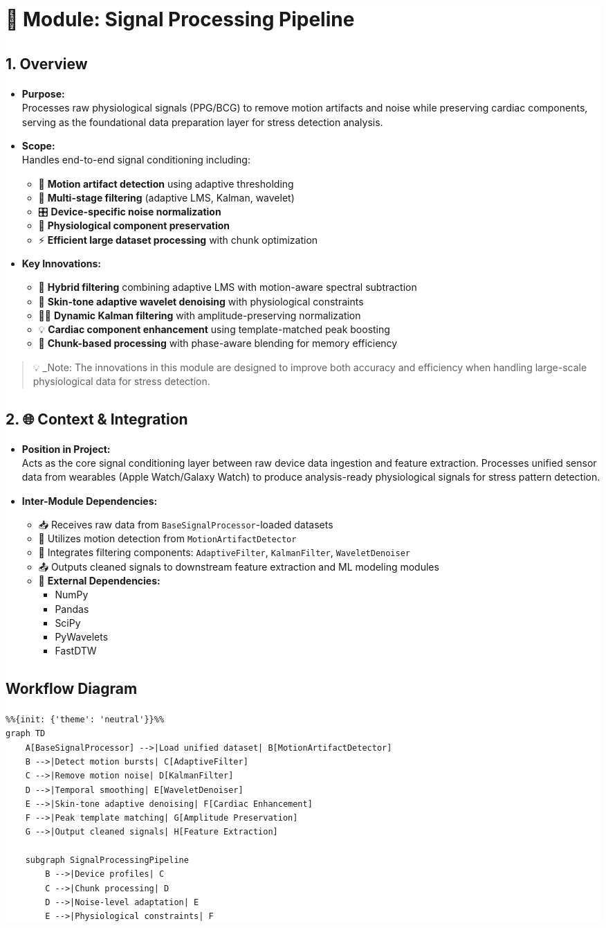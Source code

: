 # 🧠 Module: Signal Processing Pipeline

## 1. Overview

- **Purpose:**  
  Processes raw physiological signals (PPG/BCG) to remove motion artifacts and noise while preserving cardiac components, serving as the foundational data preparation layer for stress detection analysis.

- **Scope:**  
  Handles end-to-end signal conditioning including:
  - 🏃 **Motion artifact detection** using adaptive thresholding
  - 🔧 **Multi-stage filtering** (adaptive LMS, Kalman, wavelet)
  - 🎛️ **Device-specific noise normalization**
  - 💓 **Physiological component preservation**
  - ⚡ **Efficient large dataset processing** with chunk optimization

- **Key Innovations:**  
  - 🔄 **Hybrid filtering** combining adaptive LMS with motion-aware spectral subtraction
  - 🧴 **Skin-tone adaptive wavelet denoising** with physiological constraints
  - 🧑‍💻 **Dynamic Kalman filtering** with amplitude-preserving normalization
  - 💡 **Cardiac component enhancement** using template-matched peak boosting
  - 💾 **Chunk-based processing** with phase-aware blending for memory efficiency

> 💡 _Note: The innovations in this module are designed to improve both accuracy and efficiency when handling large-scale physiological data for stress detection.

## 2. 🌐 Context & Integration

- **Position in Project:**  
  Acts as the core signal conditioning layer between raw device data ingestion and feature extraction. Processes unified sensor data from wearables (Apple Watch/Galaxy Watch) to produce analysis-ready physiological signals for stress pattern detection.

- **Inter-Module Dependencies:**  
  - 📥 Receives raw data from `BaseSignalProcessor`-loaded datasets
  - 🏃 Utilizes motion detection from `MotionArtifactDetector`
  - 🔧 Integrates filtering components: `AdaptiveFilter`, `KalmanFilter`, `WaveletDenoiser`
  - 📤 Outputs cleaned signals to downstream feature extraction and ML modeling modules
  - 🔗 **External Dependencies:**
    - NumPy
    - Pandas
    - SciPy
    - PyWavelets
    - FastDTW

## Workflow Diagram 
```mermaid
%%{init: {'theme': 'neutral'}}%%
graph TD
    A[BaseSignalProcessor] -->|Load unified dataset| B[MotionArtifactDetector]
    B -->|Detect motion bursts| C[AdaptiveFilter]
    C -->|Remove motion noise| D[KalmanFilter]
    D -->|Temporal smoothing| E[WaveletDenoiser]
    E -->|Skin-tone adaptive denoising| F[Cardiac Enhancement]
    F -->|Peak template matching| G[Amplitude Preservation]
    G -->|Output cleaned signals| H[Feature Extraction]
    
    subgraph SignalProcessingPipeline
        B -->|Device profiles| C
        C -->|Chunk processing| D
        D -->|Noise-level adaptation| E
        E -->|Physiological constraints| F
```